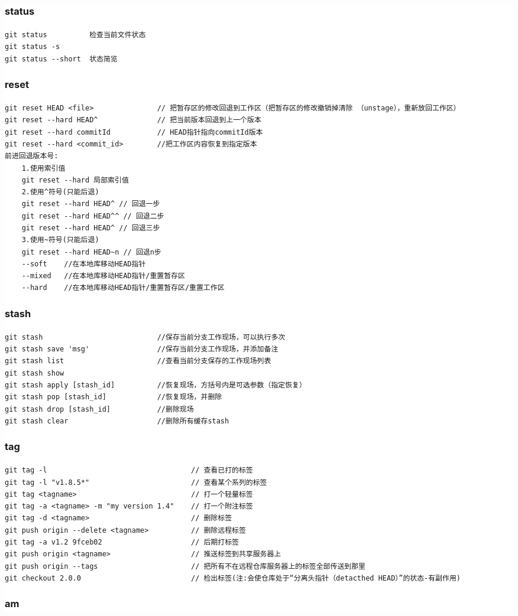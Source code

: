 ### status

    git status			检查当前文件状态
    git status -s
    git status --short 	状态简览

### reset

    git reset HEAD <file>               // 把暂存区的修改回退到工作区（把暂存区的修改撤销掉清除 （unstage），重新放回工作区）
    git reset --hard HEAD^              // 把当前版本回退到上一个版本
    git reset --hard commitId           // HEAD指针指向commitId版本    
    git reset --hard <commit_id>        //把工作区内容恢复到指定版本
    前进回退版本号:
        1.使用索引值
        git reset --hard 局部索引值
        2.使用^符号(只能后退)
        git reset --hard HEAD^ // 回退一步
        git reset --hard HEAD^^ // 回退二步
        git reset --hard HEAD^ // 回退三步
        3.使用~符号(只能后退)
        git reset --hard HEAD~n // 回退n步
        --soft    //在本地库移动HEAD指针
        --mixed   //在本地库移动HEAD指针/重置暂存区
        --hard    //在本地库移动HEAD指针/重置暂存区/重置工作区

### stash

    git stash                           //保存当前分支工作现场，可以执行多次
    git stash save 'msg'                //保存当前分支工作现场，并添加备注
    git stash list                      //查看当前分支保存的工作现场列表
    git stash show
    git stash apply [stash_id]          //恢复现场，方括号内是可选参数（指定恢复）
    git stash pop [stash_id]            //恢复现场，并删除
    git stash drop [stash_id]           //删除现场
    git stash clear                     //删除所有缓存stash

### tag    
    git tag -l                                  // 查看已打的标签
    git tag -l "v1.8.5*"                        // 查看某个系列的标签
    git tag <tagname>                           // 打一个轻量标签
    git tag -a <tagname> -m "my version 1.4"    // 打一个附注标签
    git tag -d <tagname>                        // 删除标签
    git push origin --delete <tagname>          // 删除远程标签
    git tag -a v1.2 9fceb02                     // 后期打标签
    git push origin <tagname>                   // 推送标签到共享服务器上
    git push origin --tags                      // 把所有不在远程仓库服务器上的标签全部传送到那里
    git checkout 2.0.0                          // 检出标签(注:会使仓库处于“分离头指针（detacthed HEAD）”的状态-有副作用)

    
### am

